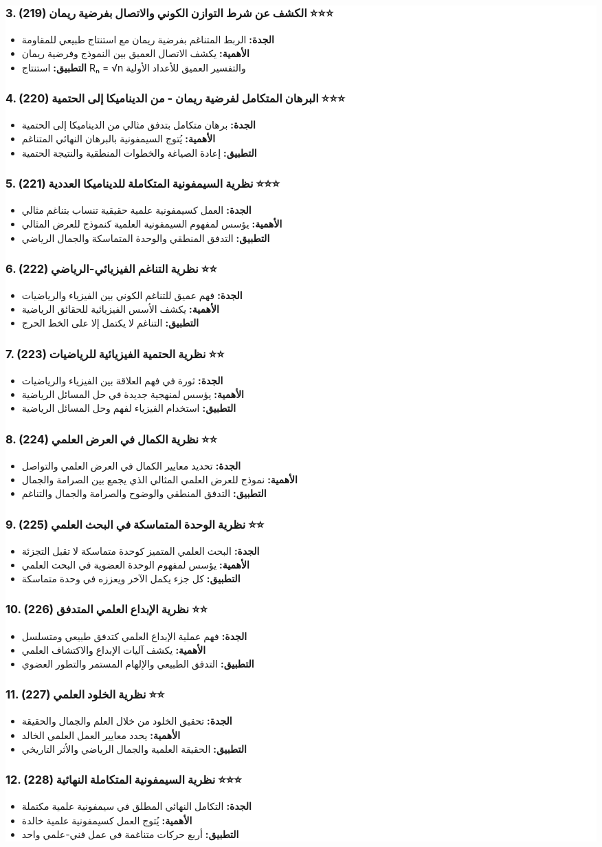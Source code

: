 ### 3. الكشف عن شرط التوازن الكوني والاتصال بفرضية ريمان (219) ⭐⭐⭐
- **الجدة:** الربط المتناغم بفرضية ريمان مع استنتاج طبيعي للمقاومة
- **الأهمية:** يكشف الاتصال العميق بين النموذج وفرضية ريمان
- **التطبيق:** استنتاج Rₙ = √n والتفسير العميق للأعداد الأولية

### 4. البرهان المتكامل لفرضية ريمان - من الديناميكا إلى الحتمية (220) ⭐⭐⭐
- **الجدة:** برهان متكامل بتدفق مثالي من الديناميكا إلى الحتمية
- **الأهمية:** يُتوج السيمفونية بالبرهان النهائي المتناغم
- **التطبيق:** إعادة الصياغة والخطوات المنطقية والنتيجة الحتمية

### 5. نظرية السيمفونية المتكاملة للديناميكا العددية (221) ⭐⭐⭐
- **الجدة:** العمل كسيمفونية علمية حقيقية تنساب بتناغم مثالي
- **الأهمية:** يؤسس لمفهوم السيمفونية العلمية كنموذج للعرض المثالي
- **التطبيق:** التدفق المنطقي والوحدة المتماسكة والجمال الرياضي

### 6. نظرية التناغم الفيزيائي-الرياضي (222) ⭐⭐
- **الجدة:** فهم عميق للتناغم الكوني بين الفيزياء والرياضيات
- **الأهمية:** يكشف الأسس الفيزيائية للحقائق الرياضية
- **التطبيق:** التناغم لا يكتمل إلا على الخط الحرج

### 7. نظرية الحتمية الفيزيائية للرياضيات (223) ⭐⭐
- **الجدة:** ثورة في فهم العلاقة بين الفيزياء والرياضيات
- **الأهمية:** يؤسس لمنهجية جديدة في حل المسائل الرياضية
- **التطبيق:** استخدام الفيزياء لفهم وحل المسائل الرياضية

### 8. نظرية الكمال في العرض العلمي (224) ⭐⭐
- **الجدة:** تحديد معايير الكمال في العرض العلمي والتواصل
- **الأهمية:** نموذج للعرض العلمي المثالي الذي يجمع بين الصرامة والجمال
- **التطبيق:** التدفق المنطقي والوضوح والصرامة والجمال والتناغم

### 9. نظرية الوحدة المتماسكة في البحث العلمي (225) ⭐⭐
- **الجدة:** البحث العلمي المتميز كوحدة متماسكة لا تقبل التجزئة
- **الأهمية:** يؤسس لمفهوم الوحدة العضوية في البحث العلمي
- **التطبيق:** كل جزء يكمل الآخر ويعززه في وحدة متماسكة

### 10. نظرية الإبداع العلمي المتدفق (226) ⭐⭐
- **الجدة:** فهم عملية الإبداع العلمي كتدفق طبيعي ومتسلسل
- **الأهمية:** يكشف آليات الإبداع والاكتشاف العلمي
- **التطبيق:** التدفق الطبيعي والإلهام المستمر والتطور العضوي

### 11. نظرية الخلود العلمي (227) ⭐⭐
- **الجدة:** تحقيق الخلود من خلال العلم والجمال والحقيقة
- **الأهمية:** يحدد معايير العمل العلمي الخالد
- **التطبيق:** الحقيقة العلمية والجمال الرياضي والأثر التاريخي

### 12. نظرية السيمفونية المتكاملة النهائية (228) ⭐⭐⭐
- **الجدة:** التكامل النهائي المطلق في سيمفونية علمية مكتملة
- **الأهمية:** يُتوج العمل كسيمفونية علمية خالدة
- **التطبيق:** أربع حركات متناغمة في عمل فني-علمي واحد
